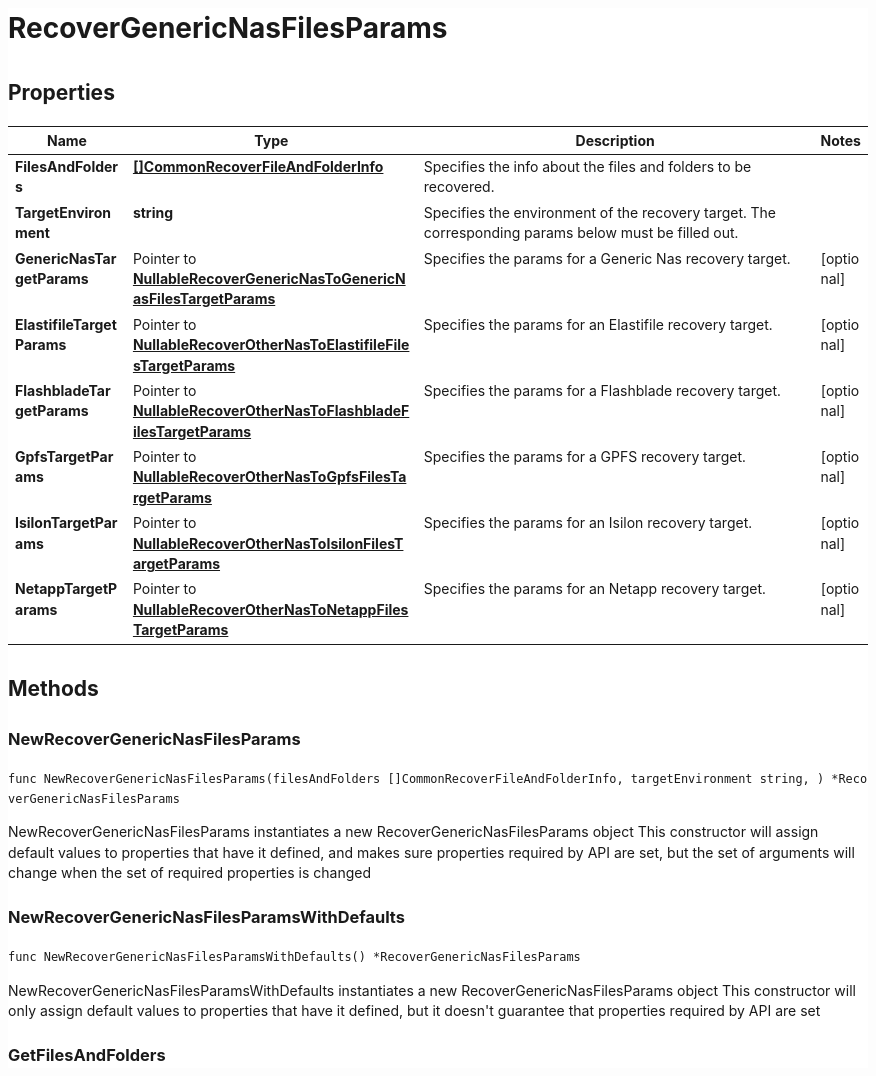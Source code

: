 # RecoverGenericNasFilesParams

## Properties

Name | Type | Description | Notes
------------ | ------------- | ------------- | -------------
**FilesAndFolders** | [**[]CommonRecoverFileAndFolderInfo**](CommonRecoverFileAndFolderInfo.md) | Specifies the info about the files and folders to be recovered. | 
**TargetEnvironment** | **string** | Specifies the environment of the recovery target. The corresponding params below must be filled out. | 
**GenericNasTargetParams** | Pointer to [**NullableRecoverGenericNasToGenericNasFilesTargetParams**](RecoverGenericNasToGenericNasFilesTargetParams.md) | Specifies the params for a Generic Nas recovery target. | [optional] 
**ElastifileTargetParams** | Pointer to [**NullableRecoverOtherNasToElastifileFilesTargetParams**](RecoverOtherNasToElastifileFilesTargetParams.md) | Specifies the params for an Elastifile recovery target. | [optional] 
**FlashbladeTargetParams** | Pointer to [**NullableRecoverOtherNasToFlashbladeFilesTargetParams**](RecoverOtherNasToFlashbladeFilesTargetParams.md) | Specifies the params for a Flashblade recovery target. | [optional] 
**GpfsTargetParams** | Pointer to [**NullableRecoverOtherNasToGpfsFilesTargetParams**](RecoverOtherNasToGpfsFilesTargetParams.md) | Specifies the params for a GPFS recovery target. | [optional] 
**IsilonTargetParams** | Pointer to [**NullableRecoverOtherNasToIsilonFilesTargetParams**](RecoverOtherNasToIsilonFilesTargetParams.md) | Specifies the params for an Isilon recovery target. | [optional] 
**NetappTargetParams** | Pointer to [**NullableRecoverOtherNasToNetappFilesTargetParams**](RecoverOtherNasToNetappFilesTargetParams.md) | Specifies the params for an Netapp recovery target. | [optional] 

## Methods

### NewRecoverGenericNasFilesParams

`func NewRecoverGenericNasFilesParams(filesAndFolders []CommonRecoverFileAndFolderInfo, targetEnvironment string, ) *RecoverGenericNasFilesParams`

NewRecoverGenericNasFilesParams instantiates a new RecoverGenericNasFilesParams object
This constructor will assign default values to properties that have it defined,
and makes sure properties required by API are set, but the set of arguments
will change when the set of required properties is changed

### NewRecoverGenericNasFilesParamsWithDefaults

`func NewRecoverGenericNasFilesParamsWithDefaults() *RecoverGenericNasFilesParams`

NewRecoverGenericNasFilesParamsWithDefaults instantiates a new RecoverGenericNasFilesParams object
This constructor will only assign default values to properties that have it defined,
but it doesn't guarantee that properties required by API are set

### GetFilesAndFolders
